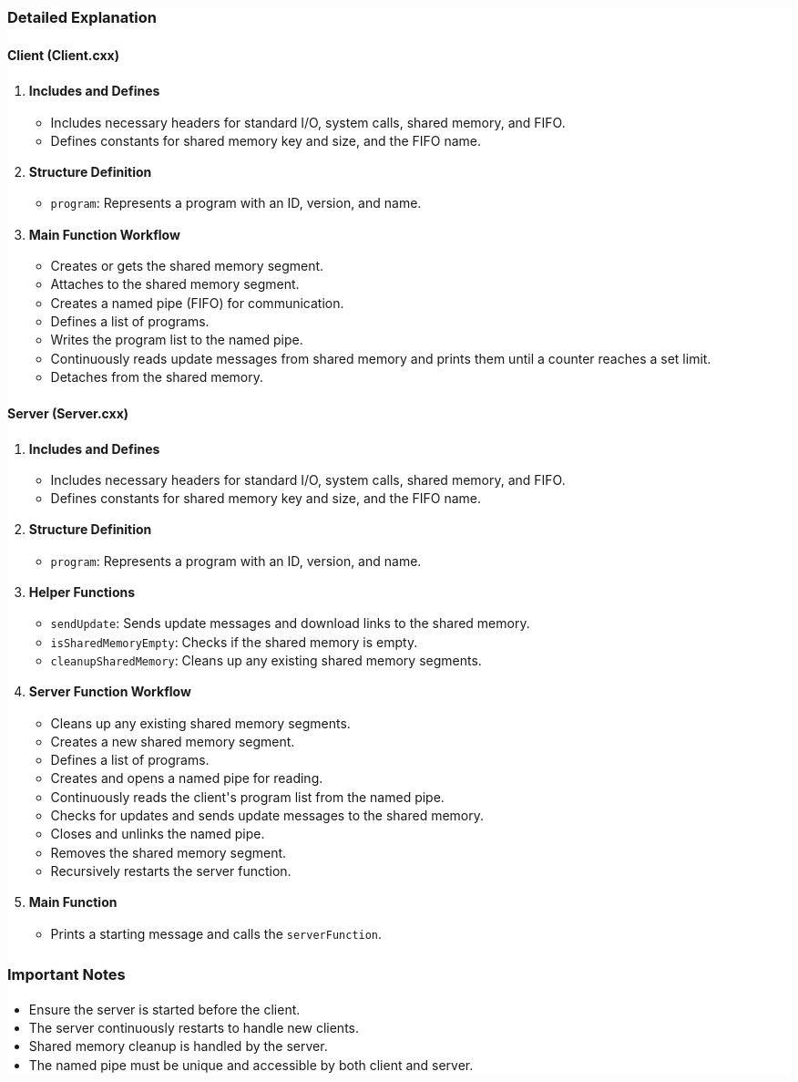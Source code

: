 ### Detailed Explanation

#### Client (Client.cxx)

1. **Includes and Defines**
    - Includes necessary headers for standard I/O, system calls, shared memory, and FIFO.
    - Defines constants for shared memory key and size, and the FIFO name.

2. **Structure Definition**
    - `program`: Represents a program with an ID, version, and name.

3. **Main Function Workflow**
    - Creates or gets the shared memory segment.
    - Attaches to the shared memory segment.
    - Creates a named pipe (FIFO) for communication.
    - Defines a list of programs.
    - Writes the program list to the named pipe.
    - Continuously reads update messages from shared memory and prints them until a counter reaches a set limit.
    - Detaches from the shared memory.

#### Server (Server.cxx)

1. **Includes and Defines**
    - Includes necessary headers for standard I/O, system calls, shared memory, and FIFO.
    - Defines constants for shared memory key and size, and the FIFO name.

2. **Structure Definition**
    - `program`: Represents a program with an ID, version, and name.

3. **Helper Functions**
    - `sendUpdate`: Sends update messages and download links to the shared memory.
    - `isSharedMemoryEmpty`: Checks if the shared memory is empty.
    - `cleanupSharedMemory`: Cleans up any existing shared memory segments.

4. **Server Function Workflow**
    - Cleans up any existing shared memory segments.
    - Creates a new shared memory segment.
    - Defines a list of programs.
    - Creates and opens a named pipe for reading.
    - Continuously reads the client's program list from the named pipe.
    - Checks for updates and sends update messages to the shared memory.
    - Closes and unlinks the named pipe.
    - Removes the shared memory segment.
    - Recursively restarts the server function.

5. **Main Function**
    - Prints a starting message and calls the `serverFunction`.

### Important Notes
- Ensure the server is started before the client.
- The server continuously restarts to handle new clients.
- Shared memory cleanup is handled by the server.
- The named pipe must be unique and accessible by both client and server.
